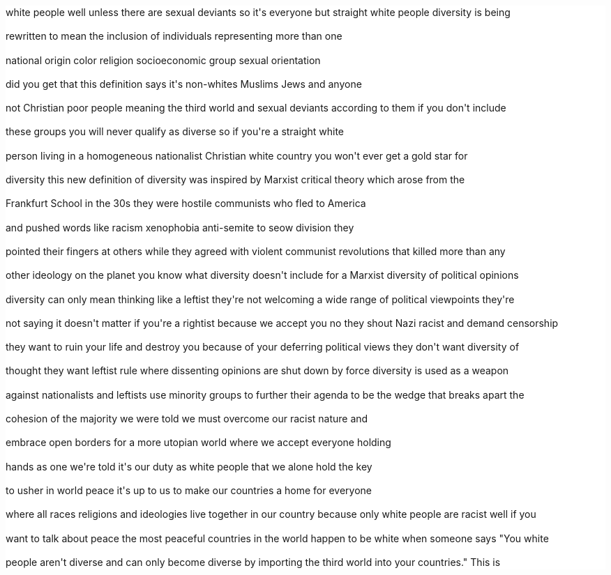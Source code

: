 white people well unless there are sexual deviants so it's everyone but straight white people diversity is being

rewritten to mean the inclusion of individuals representing more than one

national origin color religion socioeconomic group sexual orientation

did you get that this definition says it's non-whites Muslims Jews and anyone

not Christian poor people meaning the third world and sexual deviants according to them if you don't include

these groups you will never qualify as diverse so if you're a straight white

person living in a homogeneous nationalist Christian white country you won't ever get a gold star for

diversity this new definition of diversity was inspired by Marxist critical theory which arose from the

Frankfurt School in the 30s they were hostile communists who fled to America

and pushed words like racism xenophobia anti-semite to seow division they

pointed their fingers at others while they agreed with violent communist revolutions that killed more than any

other ideology on the planet you know what diversity doesn't include for a Marxist diversity of political opinions

diversity can only mean thinking like a leftist they're not welcoming a wide range of political viewpoints they're

not saying it doesn't matter if you're a rightist because we accept you no they shout Nazi racist and demand censorship

they want to ruin your life and destroy you because of your deferring political views they don't want diversity of

thought they want leftist rule where dissenting opinions are shut down by force diversity is used as a weapon

against nationalists and leftists use minority groups to further their agenda to be the wedge that breaks apart the

cohesion of the majority we were told we must overcome our racist nature and

embrace open borders for a more utopian world where we accept everyone holding

hands as one we're told it's our duty as white people that we alone hold the key

to usher in world peace it's up to us to make our countries a home for everyone

where all races religions and ideologies live together in our country because only white people are racist well if you

want to talk about peace the most peaceful countries in the world happen to be white when someone says "You white

people aren't diverse and can only become diverse by importing the third world into your countries." This is
